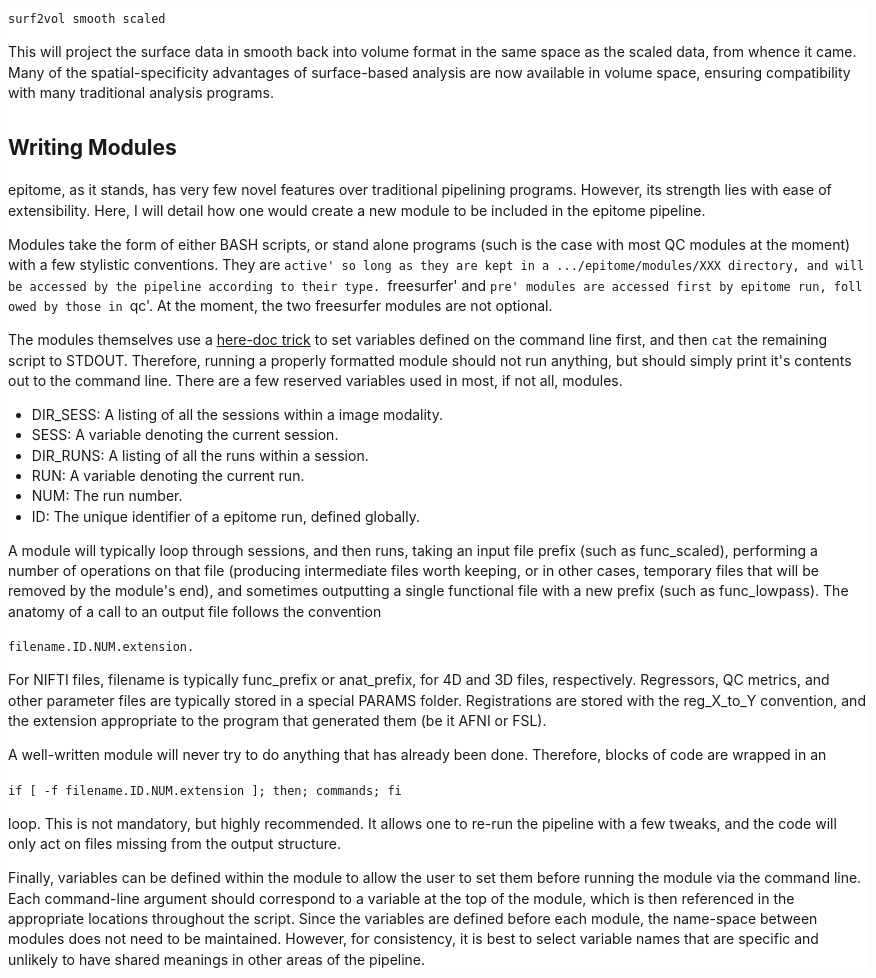    surf2vol smooth scaled

This will project the surface data in smooth back into volume format in the same space as the scaled data, from whence it came. Many of the spatial-specificity advantages of surface-based analysis are now available in volume space, ensuring compatibility with many traditional analysis programs.

Writing Modules
---------------
epitome, as it stands, has very few novel features over traditional pipelining programs. However, its strength lies with ease of extensibility. Here, I will detail how one would create a new module to be included in the epitome pipeline.

Modules take the form of either BASH scripts, or stand alone programs (such is the case with most QC modules at the moment) with a few stylistic conventions. They are `active' so long as they are kept in a .../epitome/modules/XXX directory, and will be accessed by the pipeline according to their type. `freesurfer' and `pre' modules are accessed first by epitome run, followed by those in `qc'. At the moment, the two freesurfer modules are not optional.

The modules themselves use a [here-doc trick](http://tldp.org/LDP/abs/html/here-docs.html) to set variables defined on the command line first, and then `cat` the remaining script to STDOUT. Therefore, running a properly formatted module should not run anything, but should simply print it's contents out to the command line. There are a few reserved variables used in most, if not all, modules.

+ DIR_SESS: A listing of all the sessions within a image modality.
+ SESS: A variable denoting the current session.
+ DIR_RUNS: A listing of all the runs within a session.
+ RUN: A variable denoting the current run.
+ NUM: The run number.
+ ID: The unique identifier of a epitome run, defined globally.

A module will typically loop through sessions, and then runs, taking an input file prefix (such as func_scaled), performing a number of operations on that file (producing intermediate files worth keeping, or in other cases, temporary files that will be removed by the module's end), and sometimes outputting a single functional file with a new prefix (such as func_lowpass). The anatomy of a call to an output file follows the convention

    filename.ID.NUM.extension.

For NIFTI files, filename is typically func_prefix or anat_prefix, for 4D and 3D files, respectively. Regressors, QC metrics, and other parameter files are typically stored in a special PARAMS folder. Registrations are stored with the reg_X_to_Y convention, and the extension appropriate to the program that generated them (be it AFNI or FSL).

A well-written module will never try to do anything that has already been done. Therefore, blocks of code are wrapped in an

    if [ -f filename.ID.NUM.extension ]; then; commands; fi

loop. This is not mandatory, but highly recommended. It allows one to re-run the pipeline with a few tweaks, and the code will only act on files missing from the output structure.

Finally, variables can be defined within the module to allow the user to set them before running the module via the command line. Each command-line argument should correspond to a variable at the top of the module, which is then referenced in the appropriate locations throughout the script. Since the variables are defined before each module, the name-space between modules does not need to be maintained. However, for consistency, it is best to select variable names that are specific and unlikely to have shared meanings in other areas of the pipeline.
